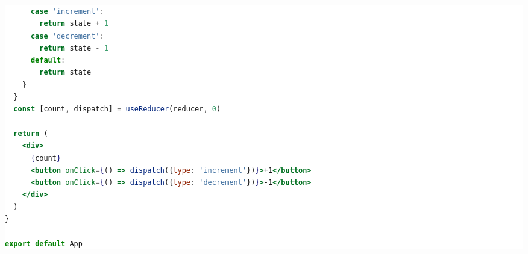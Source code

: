 ```jsx
      case 'increment':
        return state + 1
      case 'decrement':
        return state - 1
      default:
        return state
    }
  }
  const [count, dispatch] = useReducer(reducer, 0)

  return (
    <div>
      {count}
      <button onClick={() => dispatch({type: 'increment'})}>+1</button>
      <button onClick={() => dispatch({type: 'decrement'})}>-1</button>
    </div>
  )
}

export default App
```